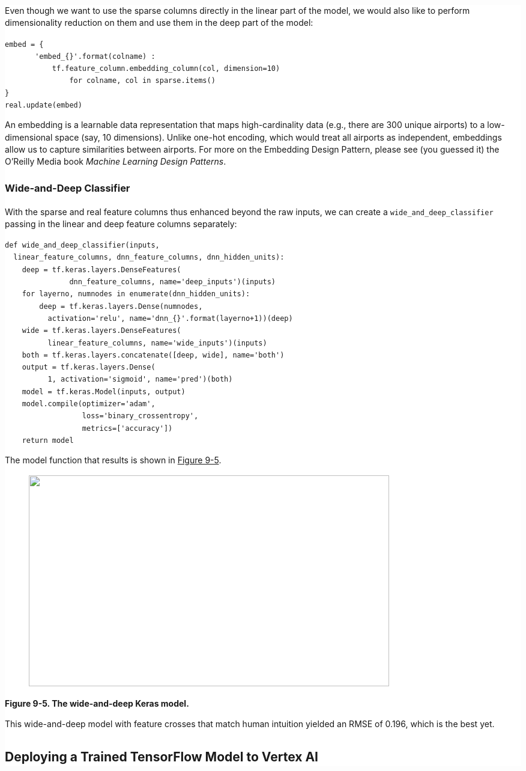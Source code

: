 Even though we want to use the sparse columns directly in the linear part of the model, we would also like to perform dimensionality reduction on them and use them in the deep part of the model:

```
embed = {
       'embed_{}'.format(colname) :
           tf.feature_column.embedding_column(col, dimension=10)
               for colname, col in sparse.items()
}
real.update(embed)
```

An embedding is a learnable data representation that maps high-cardinality data (e.g., there are 300 unique airports) to a low-dimensional space (say, 10 dimensions). Unlike one-hot encoding, which would treat all airports as independent, embeddings allow us to capture similarities between airports. For more on the Embedding Design Pattern, please see (you guessed it) the O’Reilly Media book _Machine Learning Design Patterns_.

### Wide-and-Deep Classifier

With the sparse and real feature columns thus enhanced beyond the raw inputs, we can create a `wide_and_deep_classifier` passing in the linear and deep feature columns separately:

```
def wide_and_deep_classifier(inputs,
  linear_feature_columns, dnn_feature_columns, dnn_hidden_units):
    deep = tf.keras.layers.DenseFeatures(
               dnn_feature_columns, name='deep_inputs')(inputs)
    for layerno, numnodes in enumerate(dnn_hidden_units):
        deep = tf.keras.layers.Dense(numnodes,
          activation='relu', name='dnn_{}'.format(layerno+1))(deep)
    wide = tf.keras.layers.DenseFeatures(
          linear_feature_columns, name='wide_inputs')(inputs)
    both = tf.keras.layers.concatenate([deep, wide], name='both')
    output = tf.keras.layers.Dense(
          1, activation='sigmoid', name='pred')(both)
    model = tf.keras.Model(inputs, output)
    model.compile(optimizer='adam',
                  loss='binary_crossentropy',
                  metrics=['accuracy'])
    return model
```

The model function that results is shown in [Figure 9-5](https://learning.oreilly.com/library/view/data-science-on/9781098118945/ch09.html#the\_wide\_and\_deep\_keras\_modeldot).

<figure><img src="https://learning.oreilly.com/api/v2/epubs/urn:orm:book:9781098118945/files/assets/dsg2_0905.png" alt="" height="351" width="600"><figcaption></figcaption></figure>

**Figure 9-5. The wide-and-deep Keras model.**

This wide-and-deep model with feature crosses that match human intuition yielded an RMSE of 0.196, which is the best yet.

## Deploying a Trained TensorFlow Model to Vertex AI
